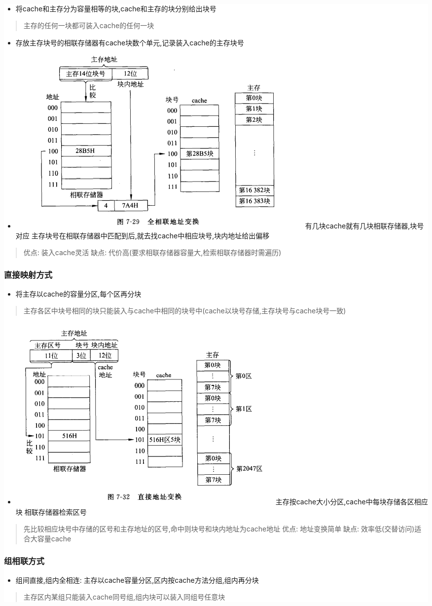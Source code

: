 * 将cache和主存分为容量相等的块,cache和主存的块分别给出块号
>主存的任何一块都可装入cache的任何一块
* 存放主存块号的相联存储器有cache块数个单元,记录装入cache的主存块号
* ![2.8全相联地址变换](./pics/7/2.8全相联地址变换.png)
    有几块cache就有几块相联存储器,块号对应
    主存块号在相联存储器中匹配到后,就去找cache中相应块号,块内地址给出偏移
> 优点: 装入cache灵活
缺点: 代价高(要求相联存储器容量大,检索相联存储器时需遍历)
### 直接映射方式
* 将主存以cache的容量分区,每个区再分块
> 主存各区中块号相同的块只能装入与cache中相同的块号中(cache以块号存储,主存块号与cache块号一致)
* ![2.9直接映射地址变换](./pics/7/2.9直接映射地址变换.png)
    主存按cache大小分区,cache中每块存储各区相应块
    相联存储器检索区号
> 先比较相应块号中存储的区号和主存地址的区号,命中则块号和块内地址为cache地址
优点: 地址变换简单
缺点: 效率低(交替访问)适合大容量cache
### 组相联方式
*  组间直接,组内全相连: 主存以cache容量分区,区内按cache方法分组,组内再分块
> 主存区内某组只能装入cache同号组,组内块可以装入同组号任意块